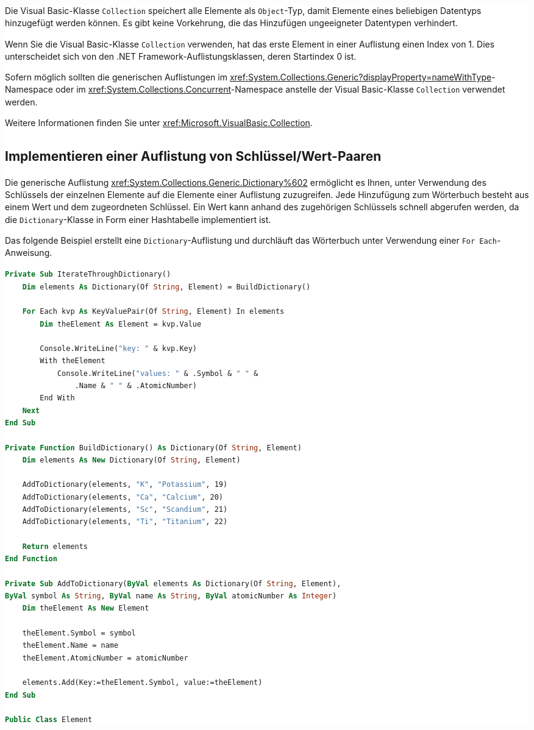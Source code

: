 Die Visual Basic-Klasse `Collection` speichert alle Elemente als `Object`-Typ, damit Elemente eines beliebigen Datentyps hinzugefügt werden können. Es gibt keine Vorkehrung, die das Hinzufügen ungeeigneter Datentypen verhindert.

Wenn Sie die Visual Basic-Klasse `Collection` verwenden, hat das erste Element in einer Auflistung einen Index von 1. Dies unterscheidet sich von den .NET Framework-Auflistungsklassen, deren Startindex 0 ist.

Sofern möglich sollten die generischen Auflistungen im <xref:System.Collections.Generic?displayProperty=nameWithType>-Namespace oder im <xref:System.Collections.Concurrent>-Namespace anstelle der Visual Basic-Klasse `Collection` verwendet werden.

Weitere Informationen finden Sie unter <xref:Microsoft.VisualBasic.Collection>.

<a name="BKMK_KeyValuePairs"></a>

## <a name="implementing-a-collection-of-keyvalue-pairs"></a>Implementieren einer Auflistung von Schlüssel/Wert-Paaren

Die generische Auflistung <xref:System.Collections.Generic.Dictionary%602> ermöglicht es Ihnen, unter Verwendung des Schlüssels der einzelnen Elemente auf die Elemente einer Auflistung zuzugreifen. Jede Hinzufügung zum Wörterbuch besteht aus einem Wert und dem zugeordneten Schlüssel. Ein Wert kann anhand des zugehörigen Schlüssels schnell abgerufen werden, da die `Dictionary`-Klasse in Form einer Hashtabelle implementiert ist.

Das folgende Beispiel erstellt eine `Dictionary`-Auflistung und durchläuft das Wörterbuch unter Verwendung einer `For Each`-Anweisung.

```vb
Private Sub IterateThroughDictionary()
    Dim elements As Dictionary(Of String, Element) = BuildDictionary()

    For Each kvp As KeyValuePair(Of String, Element) In elements
        Dim theElement As Element = kvp.Value

        Console.WriteLine("key: " & kvp.Key)
        With theElement
            Console.WriteLine("values: " & .Symbol & " " &
                .Name & " " & .AtomicNumber)
        End With
    Next
End Sub

Private Function BuildDictionary() As Dictionary(Of String, Element)
    Dim elements As New Dictionary(Of String, Element)

    AddToDictionary(elements, "K", "Potassium", 19)
    AddToDictionary(elements, "Ca", "Calcium", 20)
    AddToDictionary(elements, "Sc", "Scandium", 21)
    AddToDictionary(elements, "Ti", "Titanium", 22)

    Return elements
End Function

Private Sub AddToDictionary(ByVal elements As Dictionary(Of String, Element),
ByVal symbol As String, ByVal name As String, ByVal atomicNumber As Integer)
    Dim theElement As New Element

    theElement.Symbol = symbol
    theElement.Name = name
    theElement.AtomicNumber = atomicNumber

    elements.Add(Key:=theElement.Symbol, value:=theElement)
End Sub

Public Class Element
```